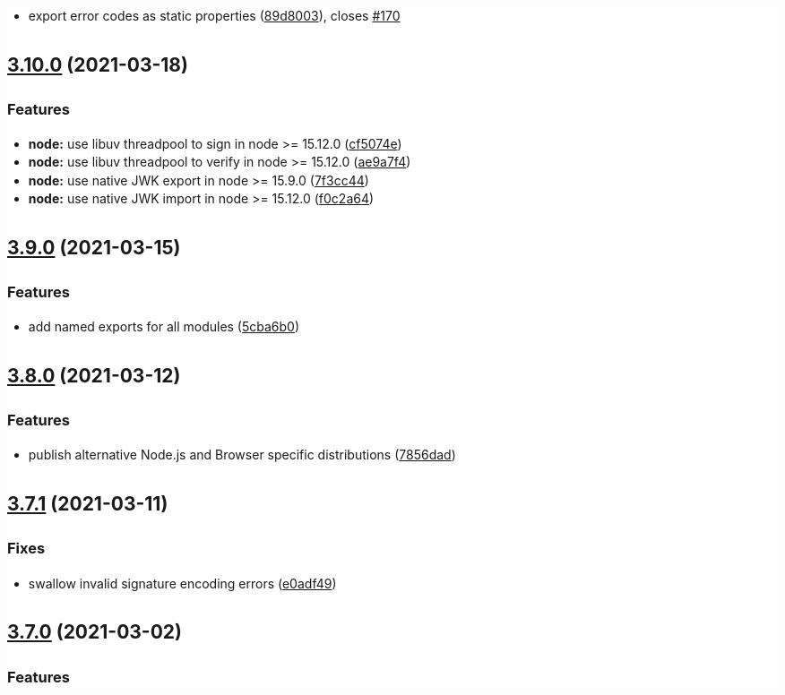 * export error codes as static properties ([89d8003](https://github.com/panva/jose/commit/89d80038755be21228a3455a8feca396e76fbcf5)), closes [#170](https://github.com/panva/jose/issues/170)

## [3.10.0](https://github.com/panva/jose/compare/v3.9.0...v3.10.0) (2021-03-18)


### Features

* **node:** use libuv threadpool to sign in node >= 15.12.0 ([cf5074e](https://github.com/panva/jose/commit/cf5074e7e1333728f7632ee6785cc52ef32711bf))
* **node:** use libuv threadpool to verify in node >= 15.12.0 ([ae9a7f4](https://github.com/panva/jose/commit/ae9a7f4186da9675820dc2e77786b9ee3f7dd0d0))
* **node:** use native JWK export in node >= 15.9.0 ([7f3cc44](https://github.com/panva/jose/commit/7f3cc44bd0508bf15c061500738473eeafdc32d1))
* **node:** use native JWK import in node >= 15.12.0 ([f0c2a64](https://github.com/panva/jose/commit/f0c2a6472844c43a92a79ed90b51cc5133a2e22e))

## [3.9.0](https://github.com/panva/jose/compare/v3.8.0...v3.9.0) (2021-03-15)


### Features

* add named exports for all modules ([5cba6b0](https://github.com/panva/jose/commit/5cba6b0fdddd24c2e48623d8aaf48640b3279a43))

## [3.8.0](https://github.com/panva/jose/compare/v3.7.1...v3.8.0) (2021-03-12)


### Features

* publish alternative Node.js and Browser specific distributions ([7856dad](https://github.com/panva/jose/commit/7856dad1031845bfc3cadfdbe609d0f0154f19ce))

## [3.7.1](https://github.com/panva/jose/compare/v3.7.0...v3.7.1) (2021-03-11)


### Fixes

* swallow invalid signature encoding errors ([e0adf49](https://github.com/panva/jose/commit/e0adf49e5789f9fc23afb1e2bd3e330e34b46b78))

## [3.7.0](https://github.com/panva/jose/compare/v3.6.2...v3.7.0) (2021-03-02)


### Features
